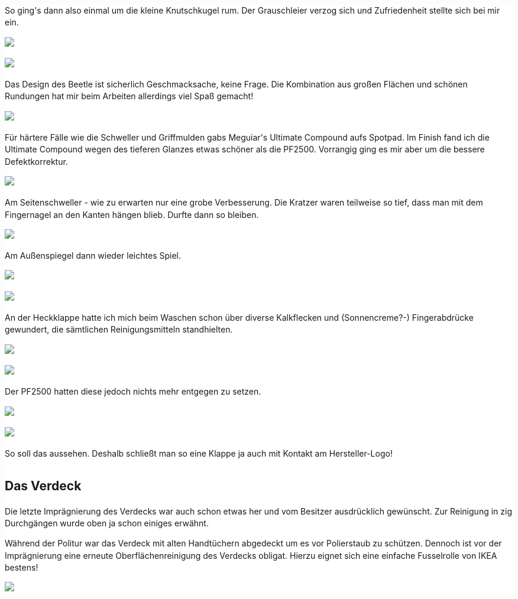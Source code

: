 So ging's dann also einmal um die kleine Knutschkugel rum. Der Grauschleier verzog sich und Zufriedenheit stellte sich bei mir ein.

![](https://glossbossimages.s3.eu-central-1.amazonaws.com/andre/vw_beetle/04_PoliturDSC08058.JPG)

![](https://glossbossimages.s3.eu-central-1.amazonaws.com/andre/vw_beetle/04_PoliturDSC08066.JPG)

Das Design des Beetle ist sicherlich Geschmacksache, keine Frage. Die Kombination aus großen Flächen und schönen Rundungen hat mir beim Arbeiten allerdings viel Spaß gemacht!

![](https://glossbossimages.s3.eu-central-1.amazonaws.com/andre/vw_beetle/04_PoliturDSC08078.JPG)

Für härtere Fälle wie die Schweller und Griffmulden gabs Meguiar's Ultimate Compound aufs Spotpad. Im Finish fand ich die Ultimate Compound wegen des tieferen Glanzes etwas schöner als die PF2500. Vorrangig ging es mir aber um die bessere Defektkorrektur.

![](https://glossbossimages.s3.eu-central-1.amazonaws.com/andre/vw_beetle/04_PoliturDSC08077.JPG)

Am Seitenschweller - wie zu erwarten nur eine grobe Verbesserung. Die Kratzer waren teilweise so tief, dass man mit dem Fingernagel an den Kanten hängen blieb. Durfte dann so bleiben.

![](https://glossbossimages.s3.eu-central-1.amazonaws.com/andre/vw_beetle/04_PoliturDSC08082.JPG)

Am Außenspiegel dann wieder leichtes Spiel.

![](https://glossbossimages.s3.eu-central-1.amazonaws.com/andre/vw_beetle/04_PoliturDSC08085.JPG)

![](https://glossbossimages.s3.eu-central-1.amazonaws.com/andre/vw_beetle/04_PoliturDSC08087.JPG)

An der Heckklappe hatte ich mich beim Waschen schon über diverse Kalkflecken und  (Sonnencreme?-) Fingerabdrücke gewundert, die sämtlichen Reinigungsmitteln standhielten.

![](https://glossbossimages.s3.eu-central-1.amazonaws.com/andre/vw_beetle/04_PoliturDSC08093.JPG)

![](https://glossbossimages.s3.eu-central-1.amazonaws.com/andre/vw_beetle/04_PoliturDSC08094.JPG)

Der PF2500 hatten diese jedoch nichts mehr entgegen zu setzen.

![](https://glossbossimages.s3.eu-central-1.amazonaws.com/andre/vw_beetle/04_PoliturDSC08095.JPG)

![](https://glossbossimages.s3.eu-central-1.amazonaws.com/andre/vw_beetle/04_PoliturDSC08096.JPG)

So soll das aussehen. Deshalb schließt man so eine Klappe ja auch mit Kontakt am Hersteller-Logo!

## Das Verdeck
Die letzte Imprägnierung des Verdecks war auch schon etwas her und vom Besitzer ausdrücklich gewünscht. Zur Reinigung in zig Durchgängen wurde oben ja schon einiges erwähnt. 

Während der Politur war das Verdeck mit alten Handtüchern abgedeckt um es vor Polierstaub zu schützen. Dennoch ist vor der Imprägnierung eine erneute Oberflächenreinigung des Verdecks obligat. Hierzu eignet sich eine einfache Fusselrolle von IKEA bestens!

![](https://glossbossimages.s3.eu-central-1.amazonaws.com/andre/vw_beetle/05_VerdeckDSC08149.JPG)
